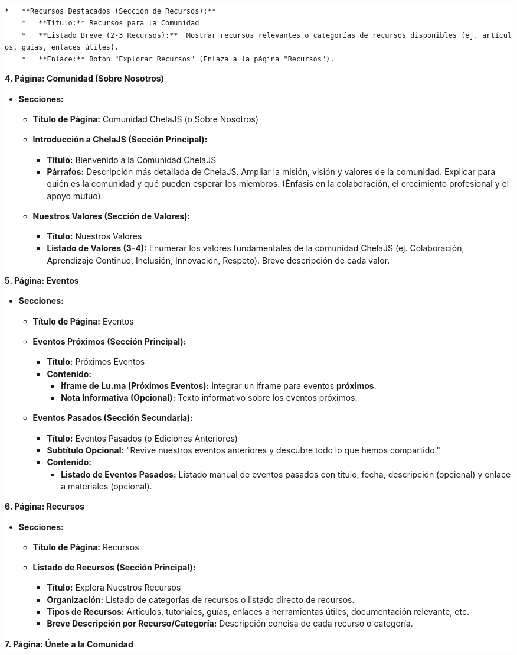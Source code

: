     *   **Recursos Destacados (Sección de Recursos):**
        *   **Título:** Recursos para la Comunidad
        *   **Listado Breve (2-3 Recursos):**  Mostrar recursos relevantes o categorías de recursos disponibles (ej. artículos, guías, enlaces útiles).
        *   **Enlace:** Botón "Explorar Recursos" (Enlaza a la página "Recursos").

**4. Página: Comunidad (Sobre Nosotros)**

*   **Secciones:**

    *   **Título de Página:** Comunidad ChelaJS (o Sobre Nosotros)

    *   **Introducción a ChelaJS (Sección Principal):**
        *   **Título:**  Bienvenido a la Comunidad ChelaJS
        *   **Párrafos:**  Descripción más detallada de ChelaJS. Ampliar la misión, visión y valores de la comunidad.  Explicar para quién es la comunidad y qué pueden esperar los miembros.  (Énfasis en la colaboración, el crecimiento profesional y el apoyo mutuo).

    *   **Nuestros Valores (Sección de Valores):**
        *   **Título:**  Nuestros Valores
        *   **Listado de Valores (3-4):**  Enumerar los valores fundamentales de la comunidad ChelaJS (ej. Colaboración, Aprendizaje Continuo, Inclusión, Innovación, Respeto).  Breve descripción de cada valor.

**5. Página: Eventos**

*   **Secciones:**

    *   **Título de Página:** Eventos

    *   **Eventos Próximos (Sección Principal):**
        *   **Título:**  Próximos Eventos
        *   **Contenido:**
            *   **Iframe de Lu.ma (Próximos Eventos):**  Integrar un iframe para eventos **próximos**.
            *   **Nota Informativa (Opcional):**  Texto informativo sobre los eventos próximos.

    *   **Eventos Pasados (Sección Secundaria):**
        *   **Título:**  Eventos Pasados (o Ediciones Anteriores)
        *   **Subtítulo Opcional:** "Revive nuestros eventos anteriores y descubre todo lo que hemos compartido."
        *   **Contenido:**
            *   **Listado de Eventos Pasados:**  Listado manual de eventos pasados con título, fecha, descripción (opcional) y enlace a materiales (opcional).

**6. Página: Recursos**

*   **Secciones:**

    *   **Título de Página:** Recursos

    *   **Listado de Recursos (Sección Principal):**
        *   **Título:**  Explora Nuestros Recursos
        *   **Organización:**  Listado de categorías de recursos o listado directo de recursos.
        *   **Tipos de Recursos:**  Artículos, tutoriales, guías, enlaces a herramientas útiles, documentación relevante, etc.
        *   **Breve Descripción por Recurso/Categoría:**  Descripción concisa de cada recurso o categoría.

**7. Página: Únete a la Comunidad**
